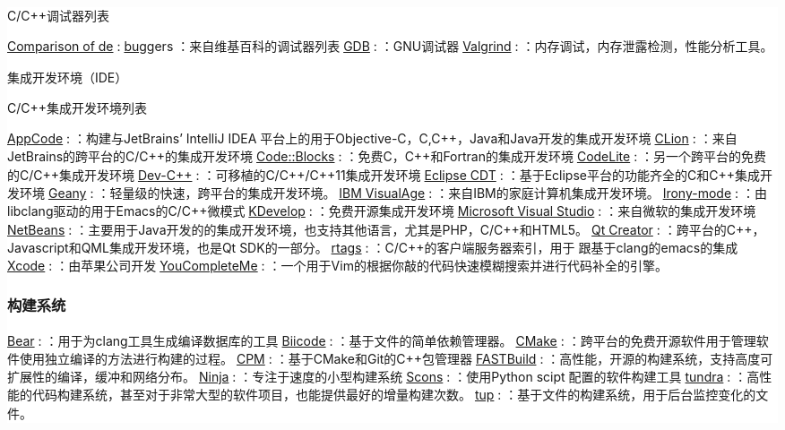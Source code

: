 C/C++调试器列表

[Comparison of de](https://link.zhihu.com/?target=http%3A//en.wikipedia.org/wiki/Comparison_of_de%3Ca%20href%3Dhttp%3A//www.havebug.com%20target%3D_blank%20class%3Dinfotextkey%3Ebug%3C/a%3Egers) : [bug](https://link.zhihu.com/?target=http%3A//www.havebug.com/)gers ：来自维基百科的调试器列表
[GDB](https://link.zhihu.com/?target=https%3A//www.gnu.org/software/gdb) : ：GNU调试器
[Valgrind](https://link.zhihu.com/?target=http%3A//valgrind.org/) : ：内存调试，内存泄露检测，性能分析工具。

集成开发环境（IDE）

C/C++集成开发环境列表

[AppCode](https://link.zhihu.com/?target=http%3A//www.jetbrains.com/objc/) : ：构建与JetBrains’ IntelliJ IDEA 平台上的用于Objective-C，C,C++，Java和Java开发的集成开发环境
[CLion](https://link.zhihu.com/?target=http%3A//www.jetbrains.com/clion/) : ：来自JetBrains的跨平台的C/C++的集成开发环境
[Code::Blocks](https://link.zhihu.com/?target=http%3A//www.codeblocks.org/) : ：免费C，C++和Fortran的集成开发环境
[CodeLite](https://link.zhihu.com/?target=http%3A//codelite.org/) : ：另一个跨平台的免费的C/C++集成开发环境
[Dev-C++](https://link.zhihu.com/?target=http%3A//sourceforge.net/projects/orwelldevcpp/) : ：可移植的C/C++/C++11集成开发环境
[Eclipse CDT](https://link.zhihu.com/?target=http%3A//www.eclipse.org/cdt/) : ：基于Eclipse平台的功能齐全的C和C++集成开发环境
[Geany](https://link.zhihu.com/?target=http%3A//www.geany.org/) : ：轻量级的快速，跨平台的集成开发环境。
[IBM VisualAge](https://link.zhihu.com/?target=http%3A//www-03.ibm.com/software/products/en/visgen) : ：来自IBM的家庭计算机集成开发环境。
[Irony-mode](https://link.zhihu.com/?target=https%3A//github.com/Sarcasm/irony-mode) : ：由libclang驱动的用于Emacs的C/C++微模式
[KDevelop](https://link.zhihu.com/?target=https%3A//www.kdevelop.org/) : ：免费开源集成开发环境
[Microsoft Visual Studio](https://link.zhihu.com/?target=http%3A//www.visualstudio.com/) : ：来自微软的集成开发环境
[NetBeans](https://link.zhihu.com/?target=https%3A//netbeans.org/) : ：主要用于Java开发的的集成开发环境，也支持其他语言，尤其是PHP，C/C++和HTML5。
[Qt Creator](https://link.zhihu.com/?target=http%3A//qt-project.org/) : ：跨平台的C++，Javascript和QML集成开发环境，也是Qt SDK的一部分。
[rtags](https://link.zhihu.com/?target=https%3A//github.com/Andersbakken/rtags) : ：C/C++的客户端服务器索引，用于 跟基于clang的emacs的集成
[Xcode](https://link.zhihu.com/?target=https%3A//developer.apple.com/xcode/) : ：由苹果公司开发
[YouCompleteMe](https://link.zhihu.com/?target=https%3A//valloric.github.io/YouCompleteMe/) : ：一个用于Vim的根据你敲的代码快速模糊搜索并进行代码补全的引擎。

### 构建系统

[Bear](https://link.zhihu.com/?target=https%3A//github.com/rizsotto/Bear) : ：用于为clang工具生成编译数据库的工具
[Biicode](https://link.zhihu.com/?target=https%3A//www.biicode.com/) : ：基于文件的简单依赖管理器。
[CMake](https://link.zhihu.com/?target=http%3A//www.cmake.org/) : ：跨平台的免费开源软件用于管理软件使用独立编译的方法进行构建的过程。
[CPM](https://link.zhihu.com/?target=https%3A//github.com/iauns/cpm) : ：基于CMake和Git的C++包管理器
[FASTBuild](https://link.zhihu.com/?target=http%3A//www.fastbuild.org/docs/home.html) : ：高性能，开源的构建系统，支持高度可扩展性的编译，缓冲和网络分布。
[Ninja](https://link.zhihu.com/?target=http%3A//martine.github.io/ninja/) : ：专注于速度的小型构建系统
[Scons](https://link.zhihu.com/?target=http%3A//www.scons.org/) : ：使用Python scipt 配置的软件构建工具
[tundra](https://link.zhihu.com/?target=https%3A//github.com/deplinenoise/tundra) : ：高性能的代码构建系统，甚至对于非常大型的软件项目，也能提供最好的增量构建次数。
[tup](https://link.zhihu.com/?target=http%3A//gittup.org/tup/) : ：基于文件的构建系统，用于后台监控变化的文件。
